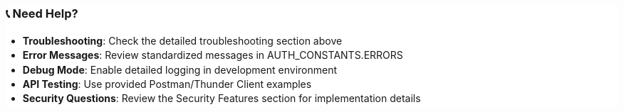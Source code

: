 ### 📞 Need Help?
- **Troubleshooting**: Check the detailed troubleshooting section above
- **Error Messages**: Review standardized messages in AUTH_CONSTANTS.ERRORS
- **Debug Mode**: Enable detailed logging in development environment
- **API Testing**: Use provided Postman/Thunder Client examples
- **Security Questions**: Review the Security Features section for implementation details 